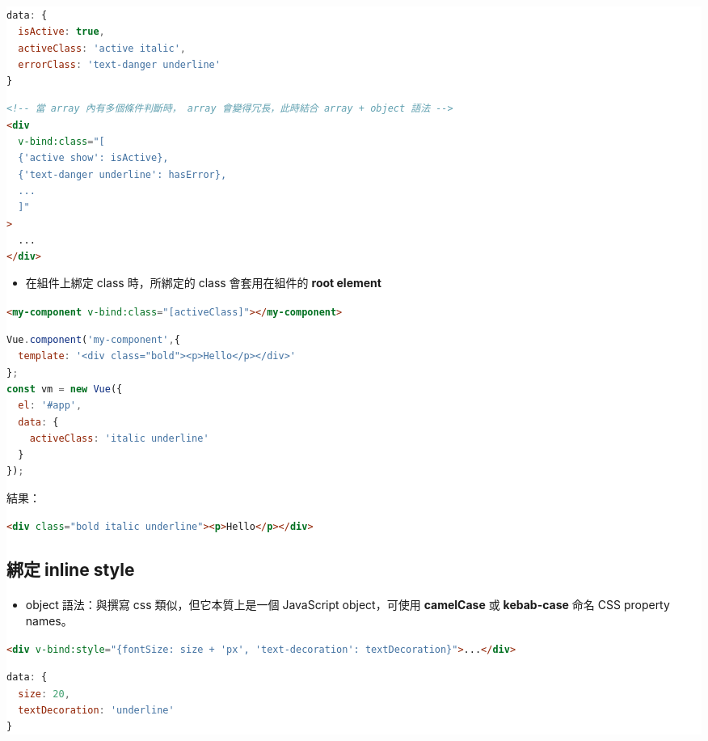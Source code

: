 ```js
data: {
  isActive: true,
  activeClass: 'active italic',
  errorClass: 'text-danger underline'
}
```

```html
<!-- 當 array 內有多個條件判斷時， array 會變得冗長，此時結合 array + object 語法 -->
<div
  v-bind:class="[
  {'active show': isActive}, 
  {'text-danger underline': hasError},
  ...
  ]"
>
  ...
</div>
```

- 在組件上綁定 class 時，所綁定的 class 會套用在組件的 **root element**

```html
<my-component v-bind:class="[activeClass]"></my-component>
```

```js
Vue.component('my-component',{
  template: '<div class="bold"><p>Hello</p></div>'
};
const vm = new Vue({
  el: '#app',
  data: {
    activeClass: 'italic underline'
  }
});
```

結果：

```html
<div class="bold italic underline"><p>Hello</p></div>
```

## 綁定 inline style

- object 語法：與撰寫 css 類似，但它本質上是一個 JavaScript object，可使用 **camelCase** 或 **kebab-case** 命名 CSS property names。

```html
<div v-bind:style="{fontSize: size + 'px', 'text-decoration': textDecoration}">...</div>
```

```js
data: {
  size: 20,
  textDecoration: 'underline'
}
```

